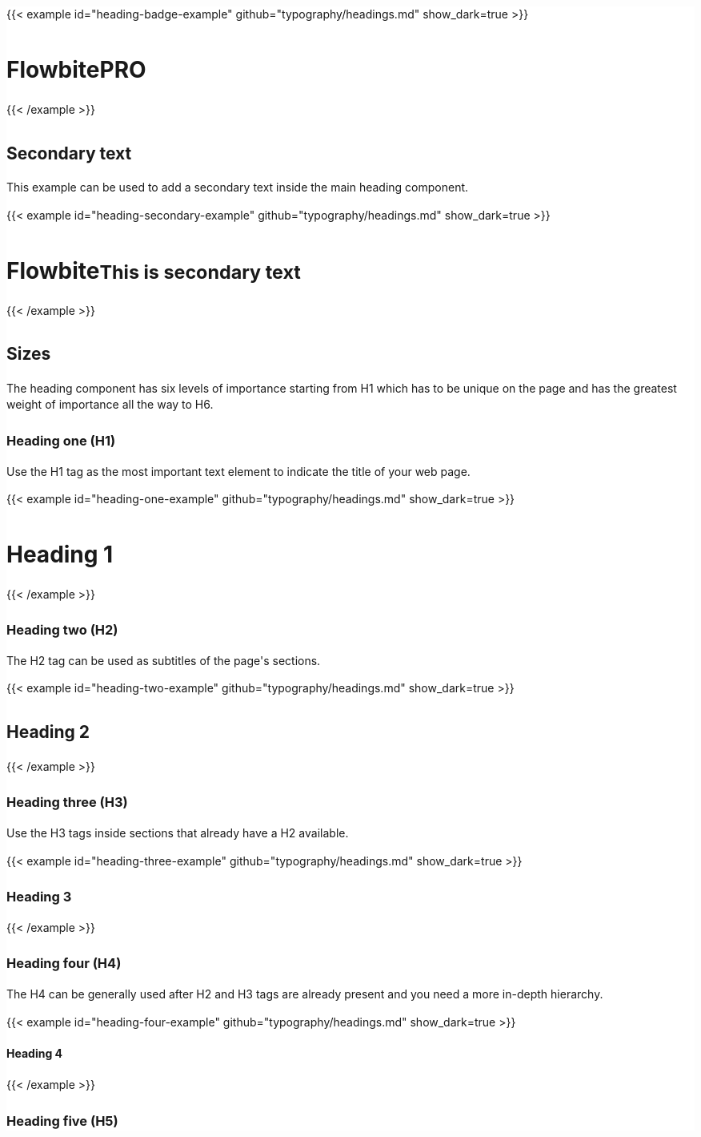 {{< example id="heading-badge-example" github="typography/headings.md" show_dark=true >}}
<h1 class="flex items-center text-5xl font-extrabold dark:text-white">Flowbite<span class="bg-blue-100 text-blue-800 text-2xl font-semibold mr-2 px-2.5 py-0.5 rounded dark:bg-blue-200 dark:text-blue-800 ml-2">PRO</span></h1>
{{< /example >}}

## Secondary text

This example can be used to add a secondary text inside the main heading component.

{{< example id="heading-secondary-example" github="typography/headings.md" show_dark=true >}}
<h1 class="text-5xl font-extrabold dark:text-white">Flowbite<small class="ml-2 font-semibold text-gray-500 dark:text-gray-400">This is secondary text</small></h1>
{{< /example >}}

## Sizes

The heading component has six levels of importance starting from H1 which has to be unique on the page and has the greatest weight of importance all the way to H6.

### Heading one (H1)

Use the H1 tag as the most important text element to indicate the title of your web page.

{{< example id="heading-one-example" github="typography/headings.md" show_dark=true >}}
<h1 class="text-5xl font-extrabold dark:text-white">Heading 1</h1>
{{< /example >}}

### Heading two (H2)

The H2 tag can be used as subtitles of the page's sections.

{{< example id="heading-two-example" github="typography/headings.md" show_dark=true >}}
<h2 class="text-4xl font-bold dark:text-white">Heading 2</h2>
{{< /example >}}

### Heading three (H3)

Use the H3 tags inside sections that already have a H2 available.

{{< example id="heading-three-example" github="typography/headings.md" show_dark=true >}}
<h3 class="text-3xl font-bold dark:text-white">Heading 3</h3>
{{< /example >}}

### Heading four (H4)

The H4 can be generally used after H2 and H3 tags are already present and you need a more in-depth hierarchy.

{{< example id="heading-four-example" github="typography/headings.md" show_dark=true >}}
<h4 class="text-2xl font-bold dark:text-white">Heading 4</h4>
{{< /example >}}

### Heading five (H5)
